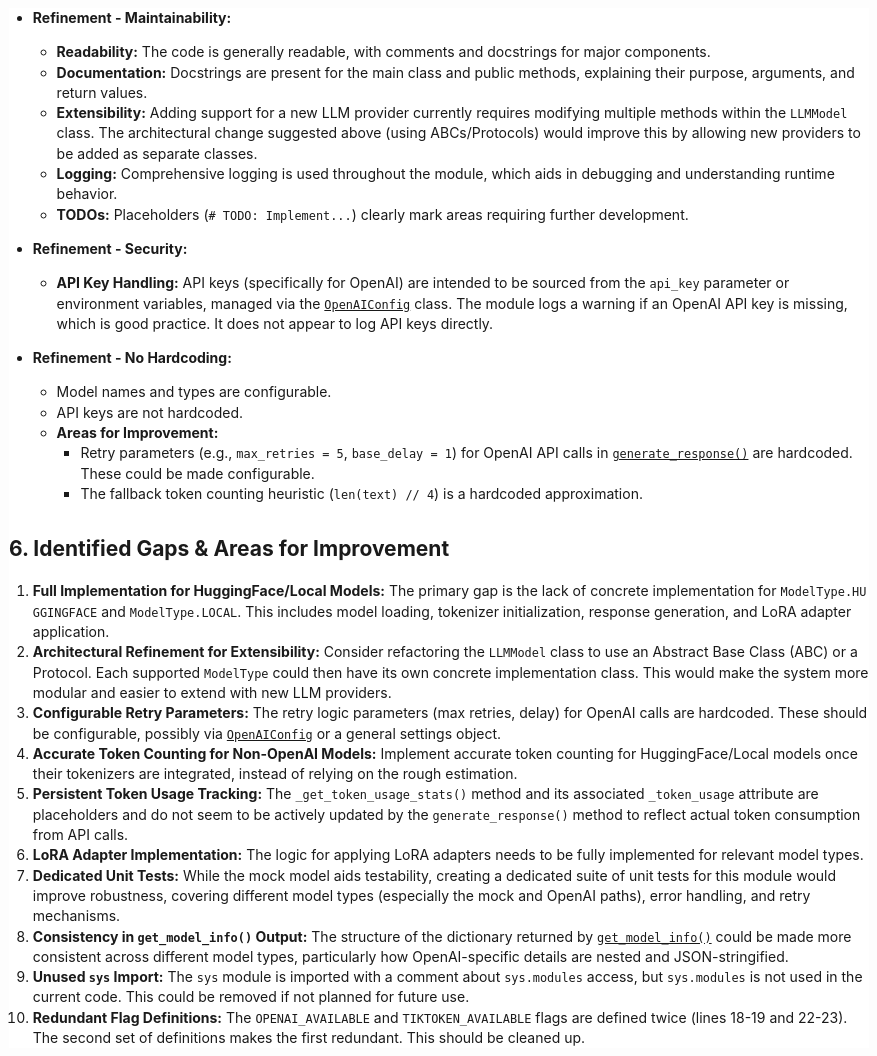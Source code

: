 *   **Refinement - Maintainability:**
    *   **Readability:** The code is generally readable, with comments and docstrings for major components.
    *   **Documentation:** Docstrings are present for the main class and public methods, explaining their purpose, arguments, and return values.
    *   **Extensibility:** Adding support for a new LLM provider currently requires modifying multiple methods within the `LLMModel` class. The architectural change suggested above (using ABCs/Protocols) would improve this by allowing new providers to be added as separate classes.
    *   **Logging:** Comprehensive logging is used throughout the module, which aids in debugging and understanding runtime behavior.
    *   **TODOs:** Placeholders (`# TODO: Implement...`) clearly mark areas requiring further development.

*   **Refinement - Security:**
    *   **API Key Handling:** API keys (specifically for OpenAI) are intended to be sourced from the `api_key` parameter or environment variables, managed via the [`OpenAIConfig`](chatmode/llm_integration/openai_config.py:15) class. The module logs a warning if an OpenAI API key is missing, which is good practice. It does not appear to log API keys directly.

*   **Refinement - No Hardcoding:**
    *   Model names and types are configurable.
    *   API keys are not hardcoded.
    *   **Areas for Improvement:**
        *   Retry parameters (e.g., `max_retries = 5`, `base_delay = 1`) for OpenAI API calls in [`generate_response()`](chatmode/llm_integration/llm_model.py:241) are hardcoded. These could be made configurable.
        *   The fallback token counting heuristic (`len(text) // 4`) is a hardcoded approximation.

## 6. Identified Gaps & Areas for Improvement

1.  **Full Implementation for HuggingFace/Local Models:** The primary gap is the lack of concrete implementation for `ModelType.HUGGINGFACE` and `ModelType.LOCAL`. This includes model loading, tokenizer initialization, response generation, and LoRA adapter application.
2.  **Architectural Refinement for Extensibility:** Consider refactoring the `LLMModel` class to use an Abstract Base Class (ABC) or a Protocol. Each supported `ModelType` could then have its own concrete implementation class. This would make the system more modular and easier to extend with new LLM providers.
3.  **Configurable Retry Parameters:** The retry logic parameters (max retries, delay) for OpenAI calls are hardcoded. These should be configurable, possibly via [`OpenAIConfig`](chatmode/llm_integration/openai_config.py:15) or a general settings object.
4.  **Accurate Token Counting for Non-OpenAI Models:** Implement accurate token counting for HuggingFace/Local models once their tokenizers are integrated, instead of relying on the rough estimation.
5.  **Persistent Token Usage Tracking:** The `_get_token_usage_stats()` method and its associated `_token_usage` attribute are placeholders and do not seem to be actively updated by the `generate_response()` method to reflect actual token consumption from API calls.
6.  **LoRA Adapter Implementation:** The logic for applying LoRA adapters needs to be fully implemented for relevant model types.
7.  **Dedicated Unit Tests:** While the mock model aids testability, creating a dedicated suite of unit tests for this module would improve robustness, covering different model types (especially the mock and OpenAI paths), error handling, and retry mechanisms.
8.  **Consistency in `get_model_info()` Output:** The structure of the dictionary returned by [`get_model_info()`](chatmode/llm_integration/llm_model.py:363) could be made more consistent across different model types, particularly how OpenAI-specific details are nested and JSON-stringified.
9.  **Unused `sys` Import:** The `sys` module is imported with a comment about `sys.modules` access, but `sys.modules` is not used in the current code. This could be removed if not planned for future use.
10. **Redundant Flag Definitions:** The `OPENAI_AVAILABLE` and `TIKTOKEN_AVAILABLE` flags are defined twice (lines 18-19 and 22-23). The second set of definitions makes the first redundant. This should be cleaned up.
